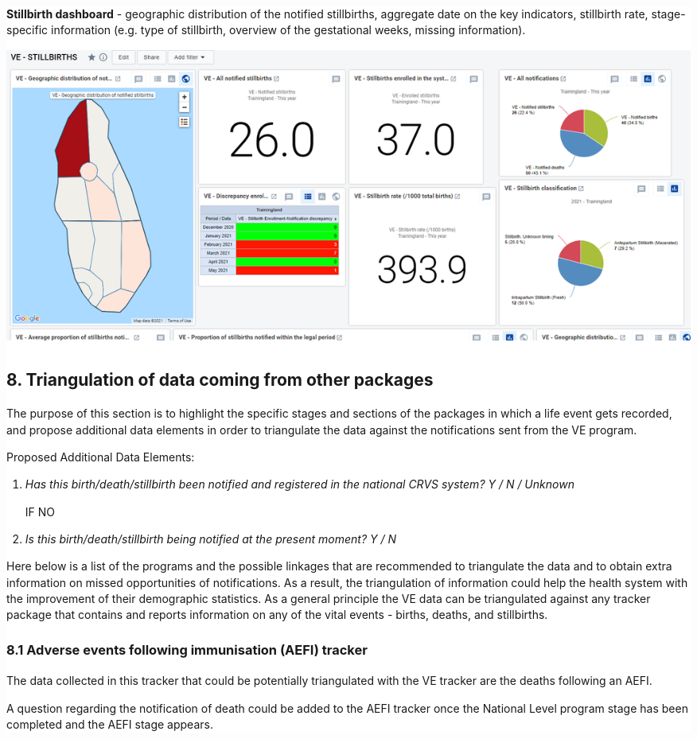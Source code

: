 **Stillbirth dashboard** - geographic distribution of the notified stillbirths, aggregate date on the key indicators, stillbirth rate, stage-specific information (e.g. type of stillbirth, overview of the gestational weeks, missing information).

![Stillbirth dashboard](resources/images/ve_14_dashboard_stillbirths.png)

## 8. Triangulation of data coming from other packages

The purpose of this section is to highlight the specific stages and sections of the packages in which a life event gets recorded, and propose additional data elements in order to triangulate the data against the notifications sent from the VE program.

Proposed Additional Data Elements:

1. *Has this birth/death/stillbirth been notified and registered in the national CRVS system? Y / N / Unknown*

    IF NO

2. *Is this birth/death/stillbirth being notified at the present moment? Y / N*

Here below is a list of the programs and the possible linkages that are recommended to triangulate the data and to obtain extra information on missed opportunities of notifications. As a result, the triangulation of information could help the health system with the improvement of their demographic statistics.
As a general principle the VE data can be triangulated against any tracker package that contains and reports information on any of the vital events - births, deaths, and stillbirths.

### 8.1 Adverse events following immunisation (AEFI) tracker

The data collected in this tracker that could be potentially triangulated with the VE tracker are the deaths following an AEFI.

A question regarding the notification of death could be added to the AEFI tracker once the National Level program stage has been completed and the AEFI stage appears.
